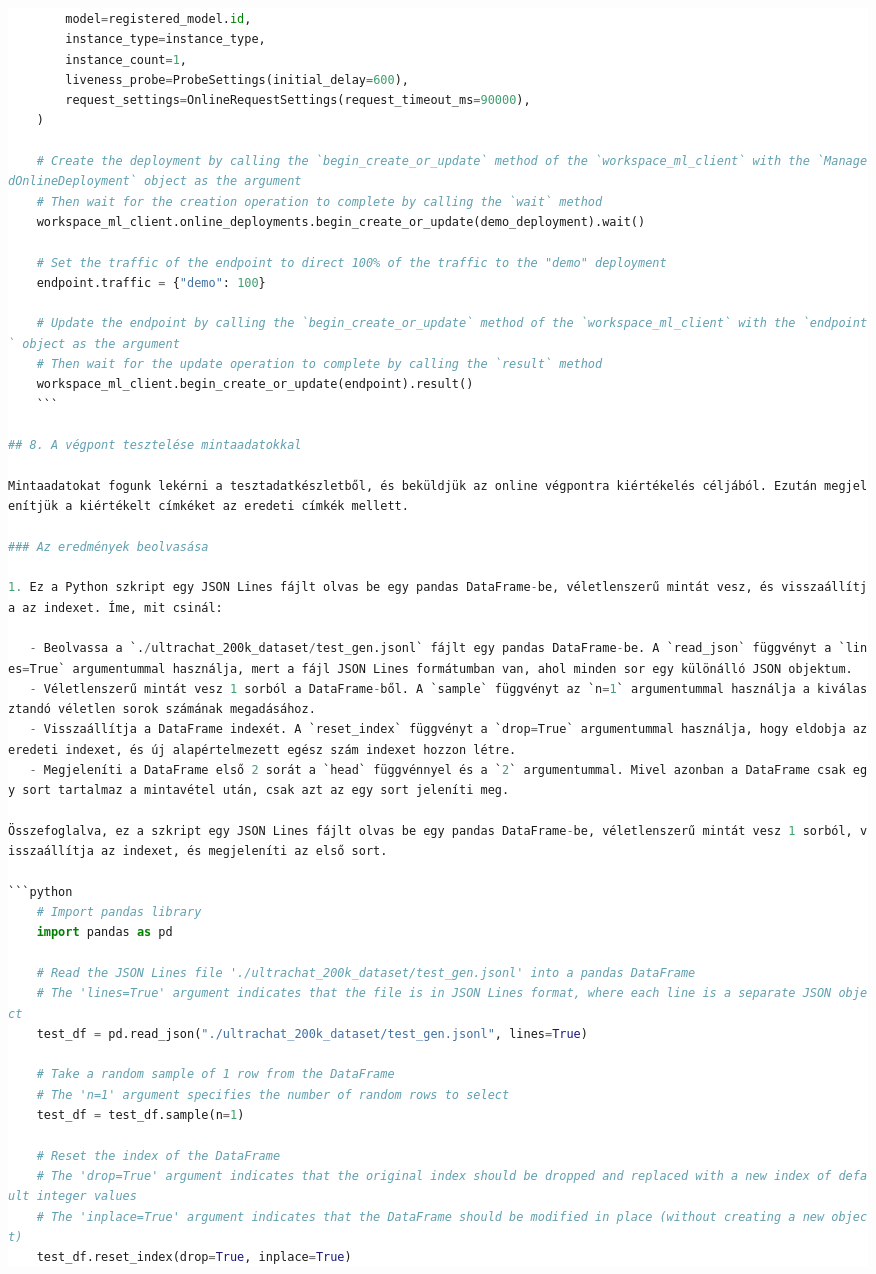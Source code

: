 ```python
        model=registered_model.id,
        instance_type=instance_type,
        instance_count=1,
        liveness_probe=ProbeSettings(initial_delay=600),
        request_settings=OnlineRequestSettings(request_timeout_ms=90000),
    )
    
    # Create the deployment by calling the `begin_create_or_update` method of the `workspace_ml_client` with the `ManagedOnlineDeployment` object as the argument
    # Then wait for the creation operation to complete by calling the `wait` method
    workspace_ml_client.online_deployments.begin_create_or_update(demo_deployment).wait()
    
    # Set the traffic of the endpoint to direct 100% of the traffic to the "demo" deployment
    endpoint.traffic = {"demo": 100}
    
    # Update the endpoint by calling the `begin_create_or_update` method of the `workspace_ml_client` with the `endpoint` object as the argument
    # Then wait for the update operation to complete by calling the `result` method
    workspace_ml_client.begin_create_or_update(endpoint).result()
    ```  

## 8. A végpont tesztelése mintaadatokkal  

Mintaadatokat fogunk lekérni a tesztadatkészletből, és beküldjük az online végpontra kiértékelés céljából. Ezután megjelenítjük a kiértékelt címkéket az eredeti címkék mellett.  

### Az eredmények beolvasása  

1. Ez a Python szkript egy JSON Lines fájlt olvas be egy pandas DataFrame-be, véletlenszerű mintát vesz, és visszaállítja az indexet. Íme, mit csinál:  

   - Beolvassa a `./ultrachat_200k_dataset/test_gen.jsonl` fájlt egy pandas DataFrame-be. A `read_json` függvényt a `lines=True` argumentummal használja, mert a fájl JSON Lines formátumban van, ahol minden sor egy különálló JSON objektum.  
   - Véletlenszerű mintát vesz 1 sorból a DataFrame-ből. A `sample` függvényt az `n=1` argumentummal használja a kiválasztandó véletlen sorok számának megadásához.  
   - Visszaállítja a DataFrame indexét. A `reset_index` függvényt a `drop=True` argumentummal használja, hogy eldobja az eredeti indexet, és új alapértelmezett egész szám indexet hozzon létre.  
   - Megjeleníti a DataFrame első 2 sorát a `head` függvénnyel és a `2` argumentummal. Mivel azonban a DataFrame csak egy sort tartalmaz a mintavétel után, csak azt az egy sort jeleníti meg.  

Összefoglalva, ez a szkript egy JSON Lines fájlt olvas be egy pandas DataFrame-be, véletlenszerű mintát vesz 1 sorból, visszaállítja az indexet, és megjeleníti az első sort.  

```python
    # Import pandas library
    import pandas as pd
    
    # Read the JSON Lines file './ultrachat_200k_dataset/test_gen.jsonl' into a pandas DataFrame
    # The 'lines=True' argument indicates that the file is in JSON Lines format, where each line is a separate JSON object
    test_df = pd.read_json("./ultrachat_200k_dataset/test_gen.jsonl", lines=True)
    
    # Take a random sample of 1 row from the DataFrame
    # The 'n=1' argument specifies the number of random rows to select
    test_df = test_df.sample(n=1)
    
    # Reset the index of the DataFrame
    # The 'drop=True' argument indicates that the original index should be dropped and replaced with a new index of default integer values
    # The 'inplace=True' argument indicates that the DataFrame should be modified in place (without creating a new object)
    test_df.reset_index(drop=True, inplace=True)
```